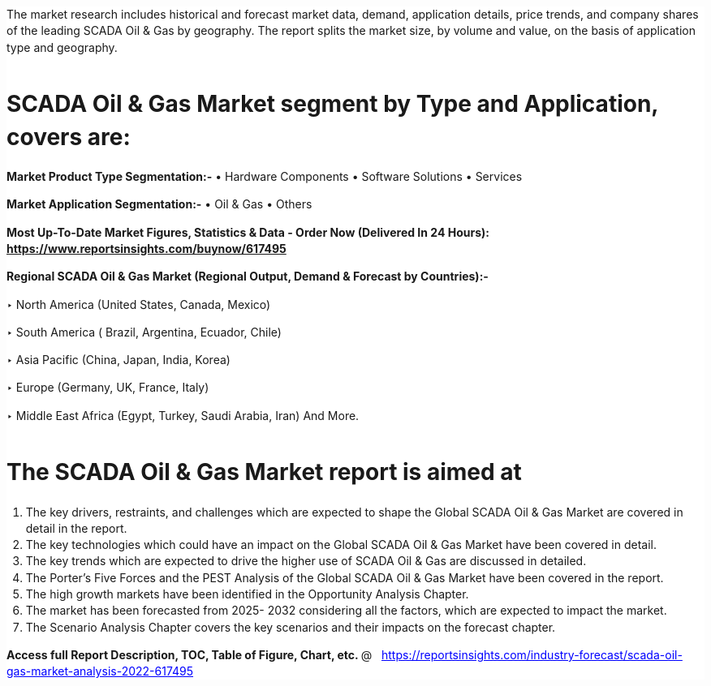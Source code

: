 The market research includes historical and forecast market data, demand, application details, price trends, and company shares of the leading SCADA Oil & Gas by geography. The report splits the market size, by volume and value, on the basis of application type and geography.

# <strong>SCADA Oil & Gas Market segment by Type and Application, covers are:</strong>

<strong>Market Product Type Segmentation:-</strong>
• Hardware Components
• Software Solutions
• Services

<strong>Market Application Segmentation:-</strong>
• Oil & Gas
• Others

<strong>Most Up-To-Date Market Figures, Statistics & Data - Order Now (Delivered In 24 Hours): <a href=https://www.reportsinsights.com/buynow/617495>https://www.reportsinsights.com/buynow/617495</a></strong>

<strong>Regional SCADA Oil & Gas Market (Regional Output, Demand &amp; Forecast by Countries):-</strong>

‣ North America (United States, Canada, Mexico)

‣ South America ( Brazil, Argentina, Ecuador, Chile)

‣ Asia Pacific (China, Japan, India, Korea)

‣ Europe (Germany, UK, France, Italy)

‣ Middle East Africa (Egypt, Turkey, Saudi Arabia, Iran) And More.

# <strong>The SCADA Oil & Gas Market report is aimed at</strong>
<ol>
  <li>The key drivers, restraints, and challenges which are expected to shape the Global SCADA Oil & Gas Market are covered in detail in the report.</li>
  <li>The key technologies which could have an impact on the Global SCADA Oil & Gas Market have been covered in detail.</li>
  <li>The key trends which are expected to drive the higher use of SCADA Oil & Gas are discussed in detailed.</li>
  <li>The Porter’s Five Forces and the PEST Analysis of the Global SCADA Oil & Gas Market have been covered in the report.</li>
  <li>The high growth markets have been identified in the Opportunity Analysis Chapter.</li>
  <li>The market has been forecasted from 2025- 2032 considering all the factors, which are expected to impact the market.</li>
  <li>The Scenario Analysis Chapter covers the key scenarios and their impacts on the forecast chapter.</li>
</ol>
<strong>Access full Report Description, TOC, Table of Figure, Chart, etc. </strong>@   <a href=https://reportsinsights.com/industry-forecast/scada-oil-gas-market-analysis-2022-617495 style=color:#0000ff;>https://reportsinsights.com/industry-forecast/scada-oil-gas-market-analysis-2022-617495</a>
